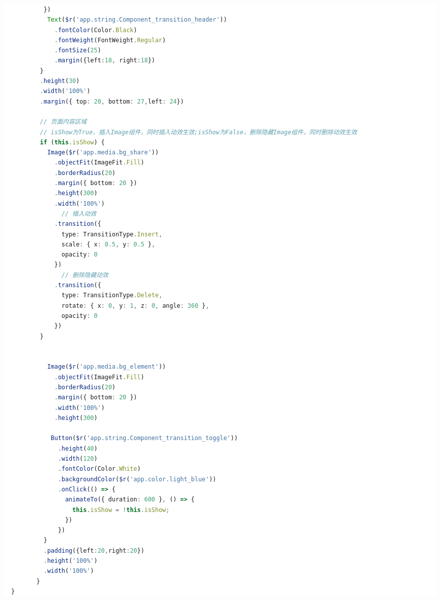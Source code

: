 ```ts
           })
            Text($r('app.string.Component_transition_header'))
              .fontColor(Color.Black)
              .fontWeight(FontWeight.Regular)
              .fontSize(25)
              .margin({left:18, right:18})
          }
          .height(30)
          .width('100%')
          .margin({ top: 20, bottom: 27,left: 24})
            
          // 页面内容区域  
          // isShow为True，插入Image组件，同时插入动效生效;isShow为False，删除隐藏Image组件，同时删除动效生效
          if (this.isShow) {
            Image($r('app.media.bg_share'))
              .objectFit(ImageFit.Fill)
              .borderRadius(20)
           	  .margin({ bottom: 20 })
              .height(300)
              .width('100%')
                // 插入动效
              .transition({
                type: TransitionType.Insert,
                scale: { x: 0.5, y: 0.5 },
                opacity: 0
              })
                // 删除隐藏动效
              .transition({
                type: TransitionType.Delete,
                rotate: { x: 0, y: 1, z: 0, angle: 360 },
                opacity: 0
              })
          }
               
            
            Image($r('app.media.bg_element'))
              .objectFit(ImageFit.Fill)
              .borderRadius(20)
              .margin({ bottom: 20 })
              .width('100%')
              .height(300)
  
             Button($r('app.string.Component_transition_toggle'))
               .height(40)
               .width(120)
               .fontColor(Color.White)
               .backgroundColor($r('app.color.light_blue'))
               .onClick(() => {
                 animateTo({ duration: 600 }, () => {
                   this.isShow = !this.isShow;
                 })
               })
           }
           .padding({left:20,right:20})
           .height('100%')
           .width('100%')
         }
  }
```
